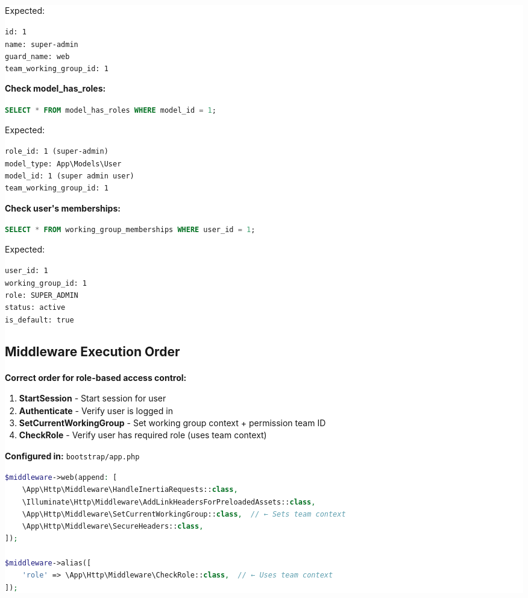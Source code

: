 Expected:
```
id: 1
name: super-admin
guard_name: web
team_working_group_id: 1
```

**Check model_has_roles:**
```sql
SELECT * FROM model_has_roles WHERE model_id = 1;
```

Expected:
```
role_id: 1 (super-admin)
model_type: App\Models\User
model_id: 1 (super admin user)
team_working_group_id: 1
```

**Check user's memberships:**
```sql
SELECT * FROM working_group_memberships WHERE user_id = 1;
```

Expected:
```
user_id: 1
working_group_id: 1
role: SUPER_ADMIN
status: active
is_default: true
```

## Middleware Execution Order

**Correct order for role-based access control:**

1. **StartSession** - Start session for user
2. **Authenticate** - Verify user is logged in
3. **SetCurrentWorkingGroup** - Set working group context + permission team ID
4. **CheckRole** - Verify user has required role (uses team context)

**Configured in:** `bootstrap/app.php`

```php
$middleware->web(append: [
    \App\Http\Middleware\HandleInertiaRequests::class,
    \Illuminate\Http\Middleware\AddLinkHeadersForPreloadedAssets::class,
    \App\Http\Middleware\SetCurrentWorkingGroup::class,  // ← Sets team context
    \App\Http\Middleware\SecureHeaders::class,
]);

$middleware->alias([
    'role' => \App\Http\Middleware\CheckRole::class,  // ← Uses team context
]);
```
